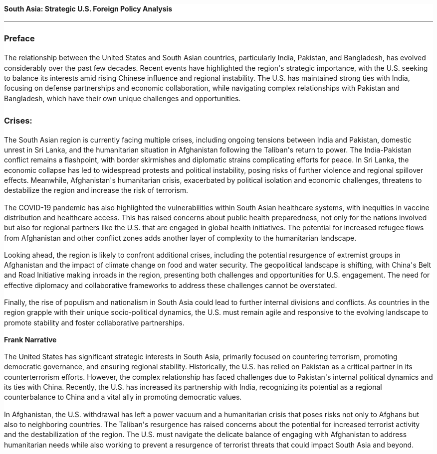 **South Asia: Strategic U.S. Foreign Policy Analysis**

---

### 

### **Preface**

The relationship between the United States and South Asian countries, particularly India, Pakistan, and Bangladesh, has evolved considerably over the past few decades. Recent events have highlighted the region's strategic importance, with the U.S. seeking to balance its interests amid rising Chinese influence and regional instability. The U.S. has maintained strong ties with India, focusing on defense partnerships and economic collaboration, while navigating complex relationships with Pakistan and Bangladesh, which have their own unique challenges and opportunities.

### **Crises**:

The South Asian region is currently facing multiple crises, including ongoing tensions between India and Pakistan, domestic unrest in Sri Lanka, and the humanitarian situation in Afghanistan following the Taliban's return to power. The India-Pakistan conflict remains a flashpoint, with border skirmishes and diplomatic strains complicating efforts for peace. In Sri Lanka, the economic collapse has led to widespread protests and political instability, posing risks of further violence and regional spillover effects. Meanwhile, Afghanistan's humanitarian crisis, exacerbated by political isolation and economic challenges, threatens to destabilize the region and increase the risk of terrorism.

The COVID-19 pandemic has also highlighted the vulnerabilities within South Asian healthcare systems, with inequities in vaccine distribution and healthcare access. This has raised concerns about public health preparedness, not only for the nations involved but also for regional partners like the U.S. that are engaged in global health initiatives. The potential for increased refugee flows from Afghanistan and other conflict zones adds another layer of complexity to the humanitarian landscape.

Looking ahead, the region is likely to confront additional crises, including the potential resurgence of extremist groups in Afghanistan and the impact of climate change on food and water security. The geopolitical landscape is shifting, with China's Belt and Road Initiative making inroads in the region, presenting both challenges and opportunities for U.S. engagement. The need for effective diplomacy and collaborative frameworks to address these challenges cannot be overstated.

Finally, the rise of populism and nationalism in South Asia could lead to further internal divisions and conflicts. As countries in the region grapple with their unique socio-political dynamics, the U.S. must remain agile and responsive to the evolving landscape to promote stability and foster collaborative partnerships.

**Frank Narrative**

The United States has significant strategic interests in South Asia, primarily focused on countering terrorism, promoting democratic governance, and ensuring regional stability. Historically, the U.S. has relied on Pakistan as a critical partner in its counterterrorism efforts. However, the complex relationship has faced challenges due to Pakistan's internal political dynamics and its ties with China. Recently, the U.S. has increased its partnership with India, recognizing its potential as a regional counterbalance to China and a vital ally in promoting democratic values.

In Afghanistan, the U.S. withdrawal has left a power vacuum and a humanitarian crisis that poses risks not only to Afghans but also to neighboring countries. The Taliban's resurgence has raised concerns about the potential for increased terrorist activity and the destabilization of the region. The U.S. must navigate the delicate balance of engaging with Afghanistan to address humanitarian needs while also working to prevent a resurgence of terrorist threats that could impact South Asia and beyond.
